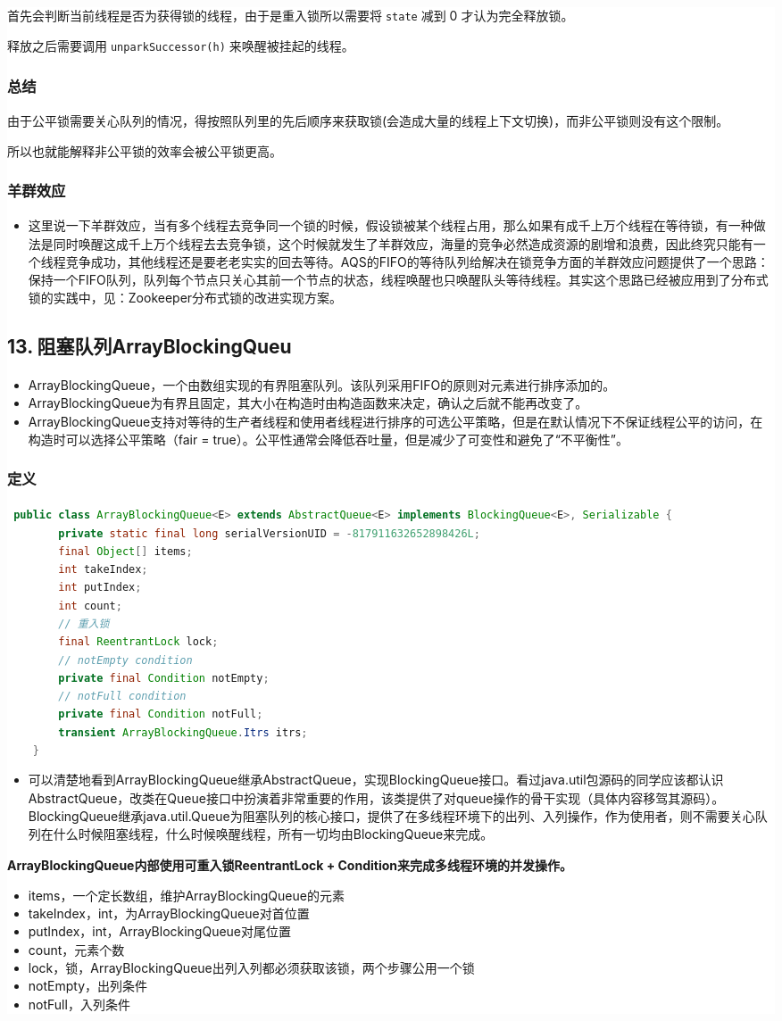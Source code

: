 首先会判断当前线程是否为获得锁的线程，由于是重入锁所以需要将 `state` 减到 0 才认为完全释放锁。

释放之后需要调用 `unparkSuccessor(h)` 来唤醒被挂起的线程。


### 总结

由于公平锁需要关心队列的情况，得按照队列里的先后顺序来获取锁(会造成大量的线程上下文切换)，而非公平锁则没有这个限制。

所以也就能解释非公平锁的效率会被公平锁更高。

### 羊群效应
- 这里说一下羊群效应，当有多个线程去竞争同一个锁的时候，假设锁被某个线程占用，那么如果有成千上万个线程在等待锁，有一种做法是同时唤醒这成千上万个线程去去竞争锁，这个时候就发生了羊群效应，海量的竞争必然造成资源的剧增和浪费，因此终究只能有一个线程竞争成功，其他线程还是要老老实实的回去等待。AQS的FIFO的等待队列给解决在锁竞争方面的羊群效应问题提供了一个思路：保持一个FIFO队列，队列每个节点只关心其前一个节点的状态，线程唤醒也只唤醒队头等待线程。其实这个思路已经被应用到了分布式锁的实践中，见：Zookeeper分布式锁的改进实现方案。

##  13. 阻塞队列ArrayBlockingQueu
- ArrayBlockingQueue，一个由数组实现的有界阻塞队列。该队列采用FIFO的原则对元素进行排序添加的。
- ArrayBlockingQueue为有界且固定，其大小在构造时由构造函数来决定，确认之后就不能再改变了。
- ArrayBlockingQueue支持对等待的生产者线程和使用者线程进行排序的可选公平策略，但是在默认情况下不保证线程公平的访问，在构造时可以选择公平策略（fair = true）。公平性通常会降低吞吐量，但是减少了可变性和避免了“不平衡性”。

###  定义

```java
 public class ArrayBlockingQueue<E> extends AbstractQueue<E> implements BlockingQueue<E>, Serializable {
        private static final long serialVersionUID = -817911632652898426L;
        final Object[] items;
        int takeIndex;
        int putIndex;
        int count;
        // 重入锁
        final ReentrantLock lock;
        // notEmpty condition
        private final Condition notEmpty;
        // notFull condition
        private final Condition notFull;
        transient ArrayBlockingQueue.Itrs itrs;
    }
```
- 可以清楚地看到ArrayBlockingQueue继承AbstractQueue，实现BlockingQueue接口。看过java.util包源码的同学应该都认识AbstractQueue，改类在Queue接口中扮演着非常重要的作用，该类提供了对queue操作的骨干实现（具体内容移驾其源码）。BlockingQueue继承java.util.Queue为阻塞队列的核心接口，提供了在多线程环境下的出列、入列操作，作为使用者，则不需要关心队列在什么时候阻塞线程，什么时候唤醒线程，所有一切均由BlockingQueue来完成。

 **ArrayBlockingQueue内部使用可重入锁ReentrantLock + Condition来完成多线程环境的并发操作。** 
- items，一个定长数组，维护ArrayBlockingQueue的元素
- takeIndex，int，为ArrayBlockingQueue对首位置
- putIndex，int，ArrayBlockingQueue对尾位置
- count，元素个数
- lock，锁，ArrayBlockingQueue出列入列都必须获取该锁，两个步骤公用一个锁
- notEmpty，出列条件
- notFull，入列条件
